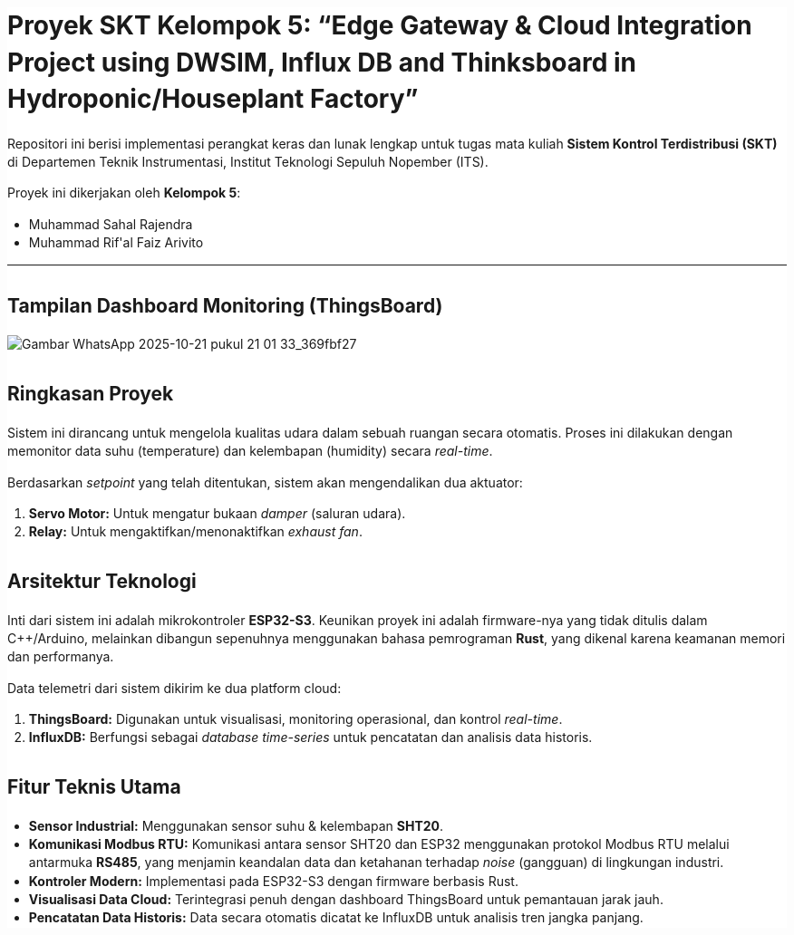 
# Proyek SKT Kelompok 5: “Edge Gateway & Cloud Integration Project using DWSIM, Influx DB and Thinksboard in Hydroponic/Houseplant Factory”

Repositori ini berisi implementasi perangkat keras dan lunak lengkap untuk tugas mata kuliah **Sistem Kontrol Terdistribusi (SKT)** di Departemen Teknik Instrumentasi, Institut Teknologi Sepuluh Nopember (ITS).

Proyek ini dikerjakan oleh **Kelompok 5**:
* Muhammad Sahal Rajendra
* Muhammad Rif'al Faiz Arivito


---

## Tampilan Dashboard Monitoring (ThingsBoard)

![Gambar WhatsApp 2025-10-21 pukul 21 01 33_369fbf27](https://github.com/user-attachments/assets/234c91a9-a7ee-480e-aa6b-06f0a1549bac)




## Ringkasan Proyek

Sistem ini dirancang untuk mengelola kualitas udara dalam sebuah ruangan secara otomatis. Proses ini dilakukan dengan memonitor data suhu (temperature) dan kelembapan (humidity) secara *real-time*.

Berdasarkan *setpoint* yang telah ditentukan, sistem akan mengendalikan dua aktuator:
1.  **Servo Motor:** Untuk mengatur bukaan *damper* (saluran udara).
2.  **Relay:** Untuk mengaktifkan/menonaktifkan *exhaust fan*.

## Arsitektur Teknologi

Inti dari sistem ini adalah mikrokontroler **ESP32-S3**. Keunikan proyek ini adalah firmware-nya yang tidak ditulis dalam C++/Arduino, melainkan dibangun sepenuhnya menggunakan bahasa pemrograman **Rust**, yang dikenal karena keamanan memori dan performanya.

Data telemetri dari sistem dikirim ke dua platform cloud:
1.  **ThingsBoard:** Digunakan untuk visualisasi, monitoring operasional, dan kontrol *real-time*.
2.  **InfluxDB:** Berfungsi sebagai *database time-series* untuk pencatatan dan analisis data historis.

## Fitur Teknis Utama

* **Sensor Industrial:** Menggunakan sensor suhu & kelembapan **SHT20**.
* **Komunikasi Modbus RTU:** Komunikasi antara sensor SHT20 dan ESP32 menggunakan protokol Modbus RTU melalui antarmuka **RS485**, yang menjamin keandalan data dan ketahanan terhadap *noise* (gangguan) di lingkungan industri.
* **Kontroler Modern:** Implementasi pada ESP32-S3 dengan firmware berbasis Rust.
* **Visualisasi Data Cloud:** Terintegrasi penuh dengan dashboard ThingsBoard untuk pemantauan jarak jauh.
* **Pencatatan Data Historis:** Data secara otomatis dicatat ke InfluxDB untuk analisis tren jangka panjang.
